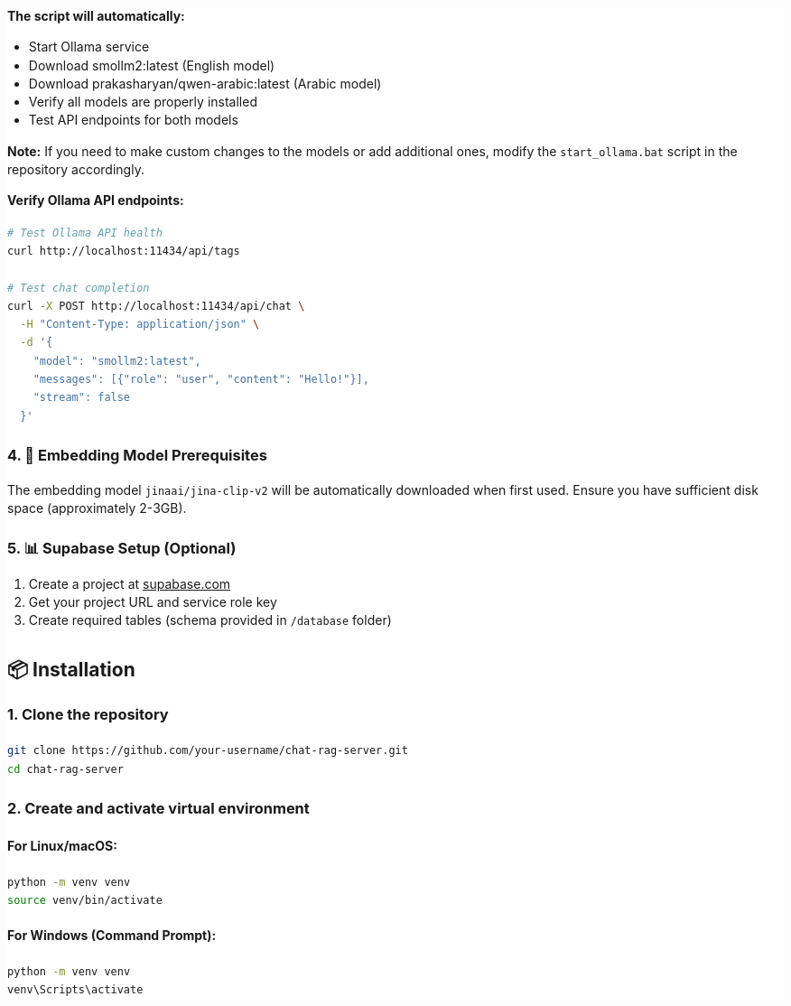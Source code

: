 **The script will automatically:**
- Start Ollama service
- Download smollm2:latest (English model)
- Download prakasharyan/qwen-arabic:latest (Arabic model)
- Verify all models are properly installed
- Test API endpoints for both models

**Note:** If you need to make custom changes to the models or add additional ones, modify the `start_ollama.bat` script in the repository accordingly.

**Verify Ollama API endpoints:**
```bash
# Test Ollama API health
curl http://localhost:11434/api/tags

# Test chat completion
curl -X POST http://localhost:11434/api/chat \
  -H "Content-Type: application/json" \
  -d '{
    "model": "smollm2:latest",
    "messages": [{"role": "user", "content": "Hello!"}],
    "stream": false
  }'
```

### 4. 🧠 Embedding Model Prerequisites
The embedding model `jinaai/jina-clip-v2` will be automatically downloaded when first used. Ensure you have sufficient disk space (approximately 2-3GB).

### 5. 📊 Supabase Setup (Optional)
1. Create a project at [supabase.com](https://supabase.com)
2. Get your project URL and service role key
3. Create required tables (schema provided in `/database` folder)

## 📦 Installation

### 1. Clone the repository
```bash
git clone https://github.com/your-username/chat-rag-server.git
cd chat-rag-server
```

### 2. Create and activate virtual environment

#### For Linux/macOS:
```bash
python -m venv venv
source venv/bin/activate
```

#### For Windows (Command Prompt):
```cmd
python -m venv venv
venv\Scripts\activate
```
